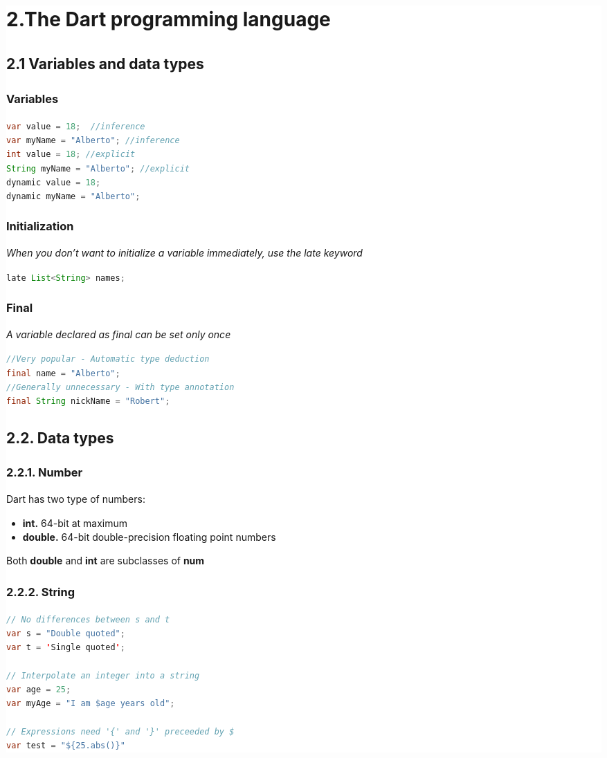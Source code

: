 # 2.The Dart programming language

## 2.1 Variables and data types

### Variables
```java
var value = 18;  //inference
var myName = "Alberto"; //inference
int value = 18; //explicit
String myName = "Alberto"; //explicit
dynamic value = 18;
dynamic myName = "Alberto";
```

### Initialization
*When you don’t want to initialize a variable immediately, use the late keyword*
```java
late List<String> names;
```

### Final
*A variable declared as final can be set only once*
```java
//Very popular - Automatic type deduction
final name = "Alberto";
//Generally unnecessary - With type annotation 
final String nickName = "Robert";
```

## 2.2. Data types
### 2.2.1. Number
Dart has two type of numbers:
* **int.** 64-bit at maximum
* **double.** 64-bit double-precision floating point numbers

Both **double** and **int** are subclasses of **num**

### 2.2.2. String
```java
// No differences between s and t
var s = "Double quoted";
var t = 'Single quoted';

// Interpolate an integer into a string
var age = 25;
var myAge = "I am $age years old";

// Expressions need '{' and '}' preceeded by $
var test = "${25.abs()}"
```
